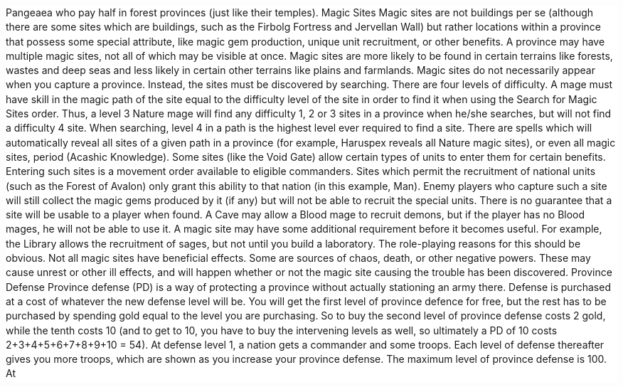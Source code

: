 Pangeaea who pay half in forest provinces (just like their
temples).
Magic Sites
Magic sites are not buildings per se (although there are
some sites which are buildings, such as the Firbolg Fortress
and Jervellan Wall) but rather locations within a province
that possess some special attribute, like magic gem
production, unique unit recruitment, or other benefits. A
province may have multiple magic sites, not all of which may
be visible at once. Magic sites are more likely to be found in
certain terrains like forests, wastes and deep seas and less
likely in certain other terrains like plains and farmlands.
Magic sites do not necessarily appear when you capture a
province. Instead, the sites must be discovered by
searching. There are four levels of difficulty. A mage must
have skill in the magic path of the site equal to the difficulty
level of the site in order to find it when using the Search for
Magic Sites order. Thus, a level 3 Nature mage will find any
difficulty 1, 2 or 3 sites in a province when he/she searches,
but will not find a difficulty 4 site. When searching, level 4 in
a path is the highest level ever required to find a site. There
are spells which will automatically reveal all sites of a given
path in a province (for example, Haruspex reveals all Nature
magic sites), or even all magic sites, period (Acashic
Knowledge).
Some sites (like the Void Gate) allow certain types of units to
enter them for certain benefits. Entering such sites is a
movement order available to eligible commanders.
Sites which permit the recruitment of national units (such as
the Forest of Avalon) only
grant this ability to that
nation (in this example,
Man). Enemy players who
capture such a site will still
collect the magic gems
produced by it (if any) but
will not be able to recruit
the special units.
There is no guarantee that
a site will be usable to a player when found. A Cave may
allow a Blood mage to recruit demons, but if the player has
no Blood mages, he will not be able to use it.
A magic site may have some additional requirement before
it becomes useful. For example, the Library allows the
recruitment of sages, but not until you build a laboratory.
The role-playing reasons for this should be obvious.
Not all magic sites have beneficial effects. Some are sources
of chaos, death, or other negative powers. These may cause
unrest or other ill effects, and will happen whether or not
the magic site causing the trouble has been discovered.
Province Defense
Province defense (PD) is a way of protecting a province
without actually stationing an army there. Defense is
purchased at a cost of whatever the new defense level will
be. You will get the first level of province defence for free,
but the rest has to be purchased by spending gold equal to
the level you are purchasing. So to buy the second level of
province defense costs 2 gold, while the tenth costs 10 (and
to get to 10, you have to buy the intervening levels as well,
so ultimately a PD of 10 costs 2+3+4+5+6+7+8+9+10 = 54).
At defense level 1, a nation gets a commander and some
troops. Each level of defense thereafter gives you more
troops, which are shown as you increase your province
defense. The maximum level of province defense is 100. At